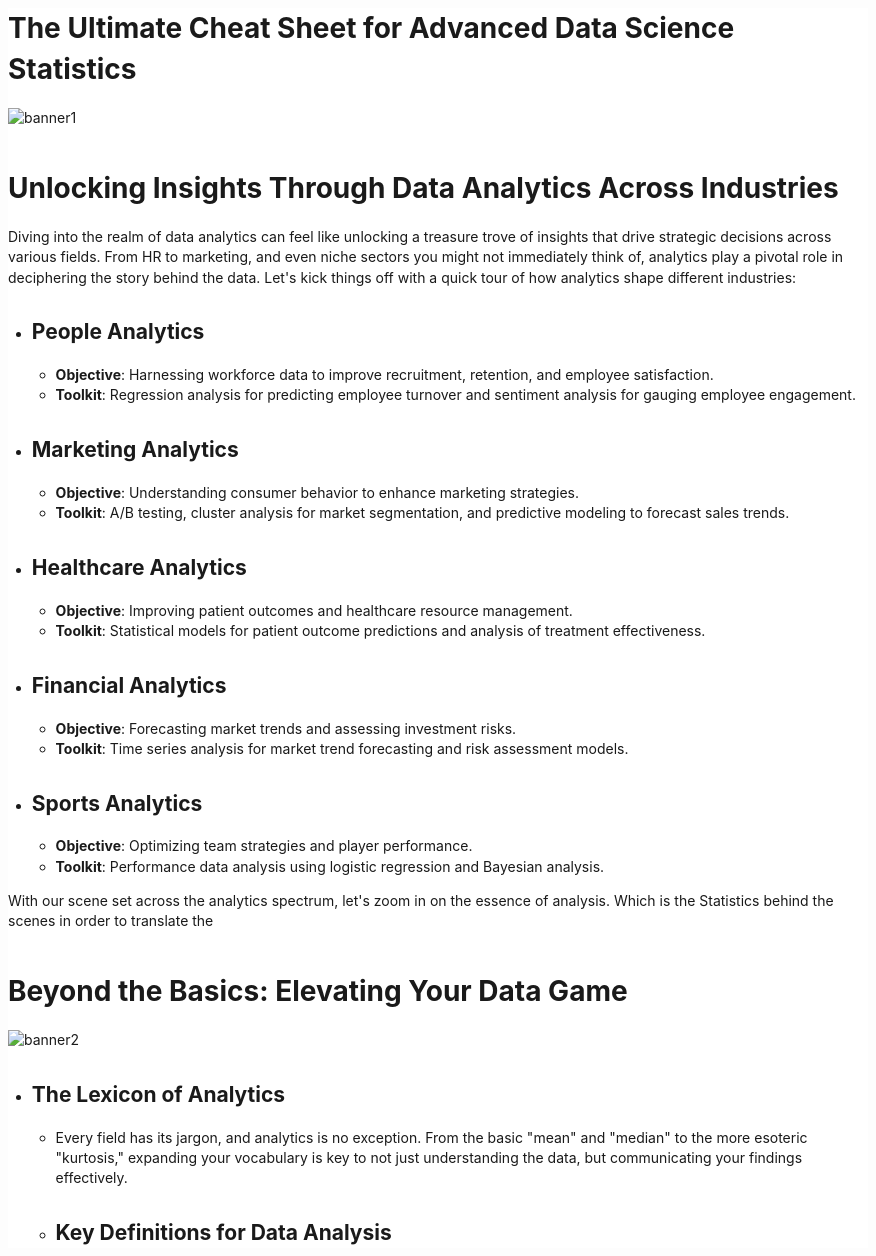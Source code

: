# The Ultimate Cheat Sheet for Advanced Data Science Statistics

![banner1](https://github.com/NumberHumanoid/Stats-101/assets/149428916/09eb1a51-6733-41e0-9d36-c15e04b06fc8)


# Unlocking Insights Through Data Analytics Across Industries

Diving into the realm of data analytics can feel like unlocking a treasure trove of insights that drive strategic decisions across various fields. From HR to marketing, and even niche sectors you might not immediately think of, analytics play a pivotal role in deciphering the story behind the data. Let's kick things off with a quick tour of how analytics shape different industries:

- ## People Analytics
  - **Objective**: Harnessing workforce data to improve recruitment, retention, and employee satisfaction.
  - **Toolkit**: Regression analysis for predicting employee turnover and sentiment analysis for gauging employee engagement.

- ## Marketing Analytics
  - **Objective**: Understanding consumer behavior to enhance marketing strategies.
  - **Toolkit**: A/B testing, cluster analysis for market segmentation, and predictive modeling to forecast sales trends.

- ## Healthcare Analytics
  - **Objective**: Improving patient outcomes and healthcare resource management.
  - **Toolkit**: Statistical models for patient outcome predictions and analysis of treatment effectiveness.

- ## Financial Analytics
  - **Objective**: Forecasting market trends and assessing investment risks.
  - **Toolkit**: Time series analysis for market trend forecasting and risk assessment models.

- ## Sports Analytics
  - **Objective**: Optimizing team strategies and player performance.
  - **Toolkit**: Performance data analysis using logistic regression and Bayesian analysis.


With our scene set across the analytics spectrum, let's zoom in on the essence of analysis. Which is the Statistics behind the scenes in order to translate the



# Beyond the Basics: Elevating Your Data Game

![banner2](https://github.com/NumberHumanoid/Stats-101/assets/149428916/f7f1740a-1829-45e8-9a6e-9ac493418774)


- ## The Lexicon of Analytics

  - Every field has its jargon, and analytics is no exception. From the basic "mean" and "median" to the more esoteric "kurtosis," expanding your vocabulary is key to not just understanding the data, but communicating your findings effectively.
  - ## Key Definitions for Data Analysis
